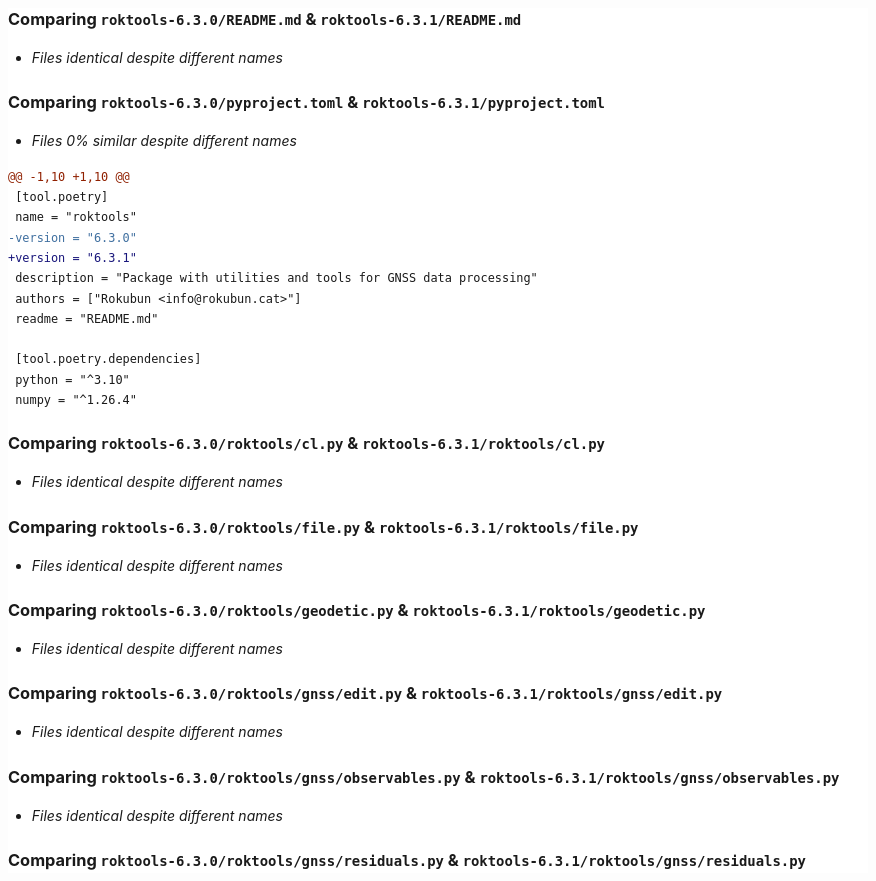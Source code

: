 ### Comparing `roktools-6.3.0/README.md` & `roktools-6.3.1/README.md`

 * *Files identical despite different names*

### Comparing `roktools-6.3.0/pyproject.toml` & `roktools-6.3.1/pyproject.toml`

 * *Files 0% similar despite different names*

```diff
@@ -1,10 +1,10 @@
 [tool.poetry]
 name = "roktools"
-version = "6.3.0"
+version = "6.3.1"
 description = "Package with utilities and tools for GNSS data processing"
 authors = ["Rokubun <info@rokubun.cat>"]
 readme = "README.md"
 
 [tool.poetry.dependencies]
 python = "^3.10"
 numpy = "^1.26.4"
```

### Comparing `roktools-6.3.0/roktools/cl.py` & `roktools-6.3.1/roktools/cl.py`

 * *Files identical despite different names*

### Comparing `roktools-6.3.0/roktools/file.py` & `roktools-6.3.1/roktools/file.py`

 * *Files identical despite different names*

### Comparing `roktools-6.3.0/roktools/geodetic.py` & `roktools-6.3.1/roktools/geodetic.py`

 * *Files identical despite different names*

### Comparing `roktools-6.3.0/roktools/gnss/edit.py` & `roktools-6.3.1/roktools/gnss/edit.py`

 * *Files identical despite different names*

### Comparing `roktools-6.3.0/roktools/gnss/observables.py` & `roktools-6.3.1/roktools/gnss/observables.py`

 * *Files identical despite different names*

### Comparing `roktools-6.3.0/roktools/gnss/residuals.py` & `roktools-6.3.1/roktools/gnss/residuals.py`
